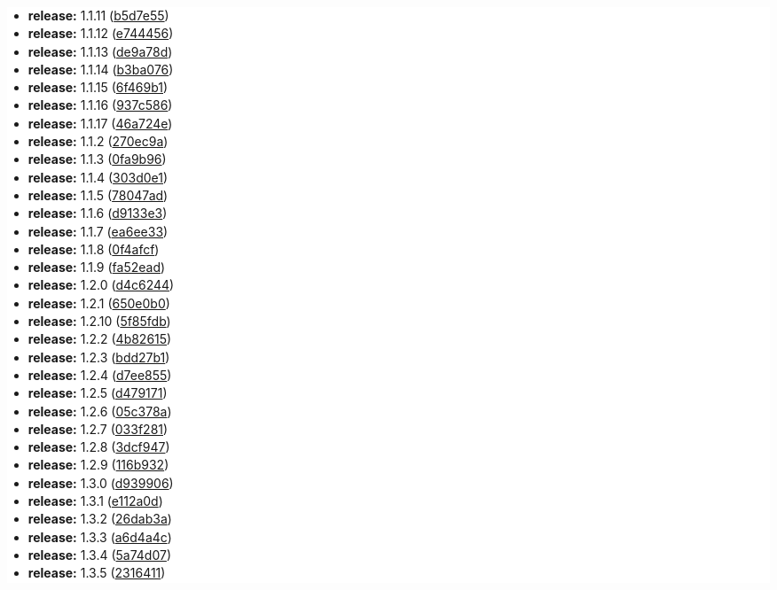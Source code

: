 * **release:** 1.1.11 ([b5d7e55](https://github.com/dnb-org/shortcodes/commit/b5d7e55cf0143e4a12380f5c043a2002b2d70b9a))
* **release:** 1.1.12 ([e744456](https://github.com/dnb-org/shortcodes/commit/e7444561b7da5f12f359c7e1e69891f4f1c86555))
* **release:** 1.1.13 ([de9a78d](https://github.com/dnb-org/shortcodes/commit/de9a78d8c1b5136e005269e3209b411820bd4981))
* **release:** 1.1.14 ([b3ba076](https://github.com/dnb-org/shortcodes/commit/b3ba07696de9073595e05b5d31300b7b07fbe513))
* **release:** 1.1.15 ([6f469b1](https://github.com/dnb-org/shortcodes/commit/6f469b1994c1e08183351cac967343d500ae3121))
* **release:** 1.1.16 ([937c586](https://github.com/dnb-org/shortcodes/commit/937c5866c0d76493fa4e649fab9559baeee35b7e))
* **release:** 1.1.17 ([46a724e](https://github.com/dnb-org/shortcodes/commit/46a724eeba1899c38ae65fca64a1b4bd543b4f43))
* **release:** 1.1.2 ([270ec9a](https://github.com/dnb-org/shortcodes/commit/270ec9af3c2dbf68cceb6104fac29ea16be5c5ed))
* **release:** 1.1.3 ([0fa9b96](https://github.com/dnb-org/shortcodes/commit/0fa9b965f02f86b31bf8f8d95f8206ccfc7a5f32))
* **release:** 1.1.4 ([303d0e1](https://github.com/dnb-org/shortcodes/commit/303d0e173836489885f0ca4c61915c94c2451220))
* **release:** 1.1.5 ([78047ad](https://github.com/dnb-org/shortcodes/commit/78047add6fc6aac2091adc86e1596896c89913ed))
* **release:** 1.1.6 ([d9133e3](https://github.com/dnb-org/shortcodes/commit/d9133e3ff22fac57d74c2138c7559dbe10b2330c))
* **release:** 1.1.7 ([ea6ee33](https://github.com/dnb-org/shortcodes/commit/ea6ee3368b8d00c3e5ee3dac7a9f1fc7d869ec59))
* **release:** 1.1.8 ([0f4afcf](https://github.com/dnb-org/shortcodes/commit/0f4afcf77fd1dc0cbf94be73f1954852225f1b33))
* **release:** 1.1.9 ([fa52ead](https://github.com/dnb-org/shortcodes/commit/fa52eade46023393686fa832c9447c14cae96f13))
* **release:** 1.2.0 ([d4c6244](https://github.com/dnb-org/shortcodes/commit/d4c624434a556548a037f3af2121896179cb0205))
* **release:** 1.2.1 ([650e0b0](https://github.com/dnb-org/shortcodes/commit/650e0b0130ca4f8ceee3a5b845d260b03ef56b6f))
* **release:** 1.2.10 ([5f85fdb](https://github.com/dnb-org/shortcodes/commit/5f85fdbb001eef6f89e7b6e0f3c38db03c9b9320))
* **release:** 1.2.2 ([4b82615](https://github.com/dnb-org/shortcodes/commit/4b82615a103a3798c64a8d001ee98b41a5bc368a))
* **release:** 1.2.3 ([bdd27b1](https://github.com/dnb-org/shortcodes/commit/bdd27b19003b39034610daf99db9c9e060460ec6))
* **release:** 1.2.4 ([d7ee855](https://github.com/dnb-org/shortcodes/commit/d7ee855674be7600a517f6ae36e36af5b4e54624))
* **release:** 1.2.5 ([d479171](https://github.com/dnb-org/shortcodes/commit/d479171e9bec377c2805c815dbcc589abeefaa17))
* **release:** 1.2.6 ([05c378a](https://github.com/dnb-org/shortcodes/commit/05c378a9bd70b101e27d14ab491f33dd40bb1f83))
* **release:** 1.2.7 ([033f281](https://github.com/dnb-org/shortcodes/commit/033f281ab5ce3e26e350a966349a59db512842aa))
* **release:** 1.2.8 ([3dcf947](https://github.com/dnb-org/shortcodes/commit/3dcf9472437f2c0c191681005e2de86b6e7c9e09))
* **release:** 1.2.9 ([116b932](https://github.com/dnb-org/shortcodes/commit/116b932cfea8ab6fce0e27085b2fa5c93d8590b5))
* **release:** 1.3.0 ([d939906](https://github.com/dnb-org/shortcodes/commit/d9399068d506079ceea209190fe6728c184305d4))
* **release:** 1.3.1 ([e112a0d](https://github.com/dnb-org/shortcodes/commit/e112a0db73b702f65bde78a87b5e4934854f5977))
* **release:** 1.3.2 ([26dab3a](https://github.com/dnb-org/shortcodes/commit/26dab3ad8c081060b26844bf15bf3013c7e9956b))
* **release:** 1.3.3 ([a6d4a4c](https://github.com/dnb-org/shortcodes/commit/a6d4a4c7f0f4ae58a36e1e41d796a525c7f379a5))
* **release:** 1.3.4 ([5a74d07](https://github.com/dnb-org/shortcodes/commit/5a74d07c62089e358bf77b1496e2061480a712c5))
* **release:** 1.3.5 ([2316411](https://github.com/dnb-org/shortcodes/commit/23164118d417878428d8ebaeef5975bea69029a2))